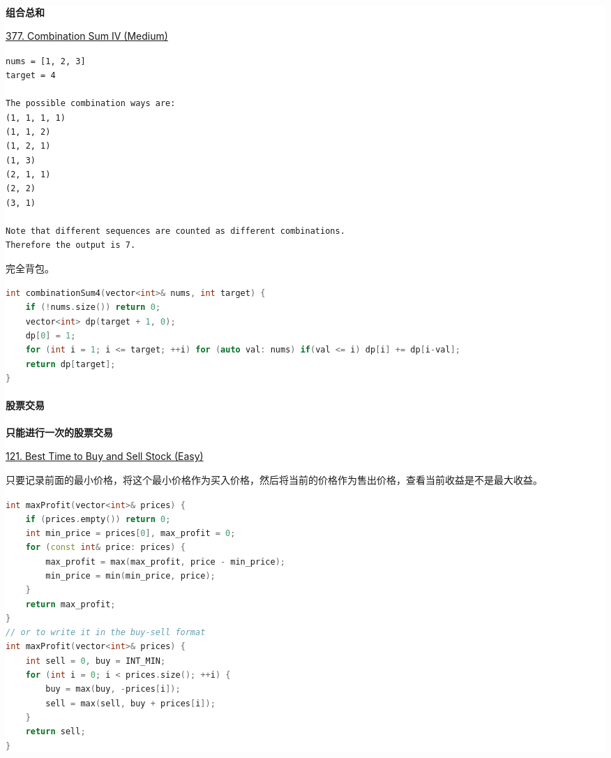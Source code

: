 **组合总和**

[377. Combination Sum IV \(Medium\)](https://leetcode.com/problems/combination-sum-iv/description/)

```markup
nums = [1, 2, 3]
target = 4

The possible combination ways are:
(1, 1, 1, 1)
(1, 1, 2)
(1, 2, 1)
(1, 3)
(2, 1, 1)
(2, 2)
(3, 1)

Note that different sequences are counted as different combinations.
Therefore the output is 7.
```

完全背包。

```cpp
int combinationSum4(vector<int>& nums, int target) {  
    if (!nums.size()) return 0;  
    vector<int> dp(target + 1, 0);  
    dp[0] = 1;  
    for (int i = 1; i <= target; ++i) for (auto val: nums) if(val <= i) dp[i] += dp[i-val];
    return dp[target];  
}
```

#### 股票交易

**只能进行一次的股票交易**

[121. Best Time to Buy and Sell Stock \(Easy\)](https://leetcode.com/problems/best-time-to-buy-and-sell-stock/description/)

只要记录前面的最小价格，将这个最小价格作为买入价格，然后将当前的价格作为售出价格，查看当前收益是不是最大收益。

```cpp
int maxProfit(vector<int>& prices) {
    if (prices.empty()) return 0;
    int min_price = prices[0], max_profit = 0;
    for (const int& price: prices) {
        max_profit = max(max_profit, price - min_price);
        min_price = min(min_price, price);
    }
    return max_profit;
}
// or to write it in the buy-sell format
int maxProfit(vector<int>& prices) {
    int sell = 0, buy = INT_MIN;
    for (int i = 0; i < prices.size(); ++i) {
        buy = max(buy, -prices[i]);
        sell = max(sell, buy + prices[i]);
    }
    return sell;
}
```
